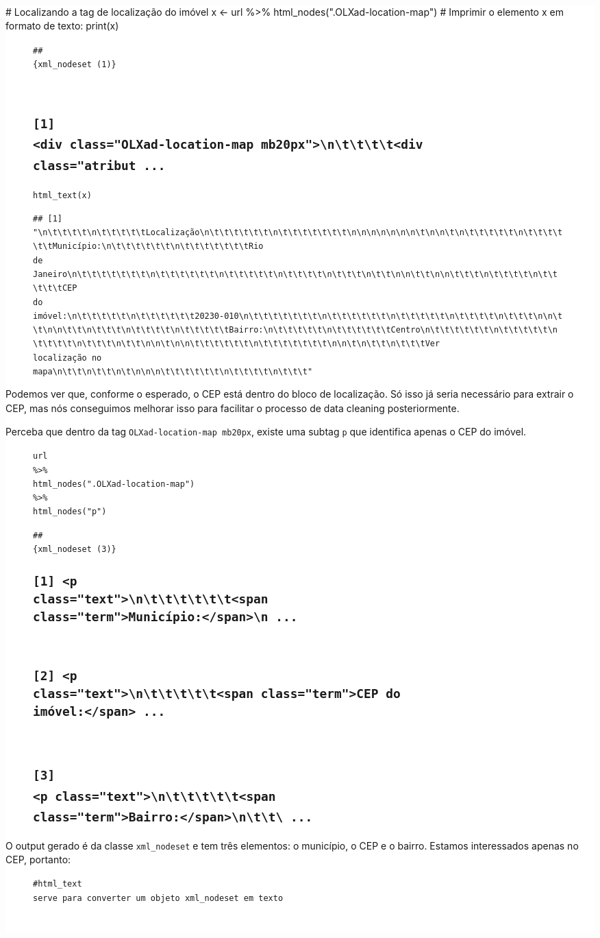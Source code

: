 </span><span class="c1"># Localizando a tag de localiza&#xE7;&#xE3;o do im&#xF3;vel
</span><span class="n">x</span><span class="w"> </span><span class="o">&lt;-</span><span class="w"> </span><span class="n">url</span><span class="w"> </span><span class="o">%&gt;%</span><span class="w"> </span><span class="n">html_nodes</span><span class="p">(</span><span class="s2">&quot;.OLXad-location-map&quot;</span><span class="p">)</span><span class="w">
</span><span class="c1"># Imprimir o elemento x em formato de texto:
</span><span class="n">print</span><span class="p">(</span><span class="n">x</span><span class="p">)</span></code></pre></figure> <figure class="highlight"><pre><code class="language-text">## {xml_nodeset (1)}
## [1] &lt;div class=&quot;OLXad-location-map mb20px&quot;&gt;\n\t\t\t\t&lt;div class=&quot;atribut ...</code></pre></figure> <figure class="highlight"><pre><code class="language-r"><span class="n">html_text</span><span class="p">(</span><span class="n">x</span><span class="p">)</span></code></pre></figure> <figure class="highlight"><pre><code class="language-text">## [1] &quot;\n\t\t\t\t\n\t\t\t\t\tLocaliza&#xE7;&#xE3;o\n\t\t\t\t\t\t\n\t\t\t\t\t\t\t\n\n\n\n\n\n\n\t\n\n\t\n\t\t\t\t\t\n\t\t\t\t\t\tMunic&#xED;pio:\n\t\t\t\t\t\t\n\t\t\t\t\t\t\tRio de Janeiro\n\t\t\t\t\t\t\t\n\t\t\t\t\t\t\n\t\t\t\t\t\n\t\t\t\t\n\t\t\t\n\t\t\n\n\t\t\n\n\t\t\t\n\t\t\t\t\n\t\t\t\t\tCEP do im&#xF3;vel:\n\t\t\t\t\t\n\t\t\t\t\t\t20230-010\n\t\t\t\t\t\t\t\n\t\t\t\t\t\t\n\t\t\t\t\t\n\t\t\t\t\n\t\t\t\n\n\t\t\n\n\t\t\n\t\t\t\n\t\t\t\t\n\t\t\t\t\tBairro:\n\t\t\t\t\t\n\t\t\t\t\t\tCentro\n\t\t\t\t\t\t\n\t\t\t\t\t\n\t\t\t\t\n\t\t\t\n\t\t\n\n\t\n\n\t\t\t\t\t\t\n\t\t\t\t\t\t\t\n\n\t\n\t\t\n\t\t\tVer localiza&#xE7;&#xE3;o no mapa\n\t\t\n\t\t\n\t\n\n\n\t\t\t\t\t\t\n\t\t\t\t\n\t\t\t&quot;</code></pre></figure> <p>Podemos ver que, conforme o esperado, o CEP est&#xE1; dentro do bloco de localiza&#xE7;&#xE3;o. S&#xF3; isso j&#xE1; seria necess&#xE1;rio para extrair o CEP, mas n&#xF3;s conseguimos melhorar isso para facilitar o processo de data cleaning posteriormente.</p> <p>Perceba que dentro da tag <code class="highlighter-rouge">OLXad-location-map mb20px</code>, existe uma subtag <code class="highlighter-rouge">p</code> que identifica apenas o CEP do im&#xF3;vel.</p> <figure class="highlight"><pre><code class="language-r"><span class="n">url</span><span class="w"> </span><span class="o">%&gt;%</span><span class="w"> </span><span class="n">html_nodes</span><span class="p">(</span><span class="s2">&quot;.OLXad-location-map&quot;</span><span class="p">)</span><span class="w"> </span><span class="o">%&gt;%</span><span class="w"> </span><span class="n">html_nodes</span><span class="p">(</span><span class="s2">&quot;p&quot;</span><span class="p">)</span></code></pre></figure> <figure class="highlight"><pre><code class="language-text">## {xml_nodeset (3)}
## [1] &lt;p class=&quot;text&quot;&gt;\n\t\t\t\t\t\t&lt;span class=&quot;term&quot;&gt;Munic&#xED;pio:&lt;/span&gt;\n ...
## [2] &lt;p class=&quot;text&quot;&gt;\n\t\t\t\t\t&lt;span class=&quot;term&quot;&gt;CEP do im&#xF3;vel:&lt;/span&gt; ...
## [3] &lt;p class=&quot;text&quot;&gt;\n\t\t\t\t\t&lt;span class=&quot;term&quot;&gt;Bairro:&lt;/span&gt;\n\t\t\ ...</code></pre></figure> <p>O output gerado &#xE9; da classe <code class="highlighter-rouge">xml_nodeset</code> e tem tr&#xEA;s elementos: o munic&#xED;pio, o CEP e o bairro. Estamos interessados apenas no CEP, portanto:</p> <figure class="highlight"><pre><code class="language-r"><span class="c1">#html_text serve para converter um objeto xml_nodeset em texto